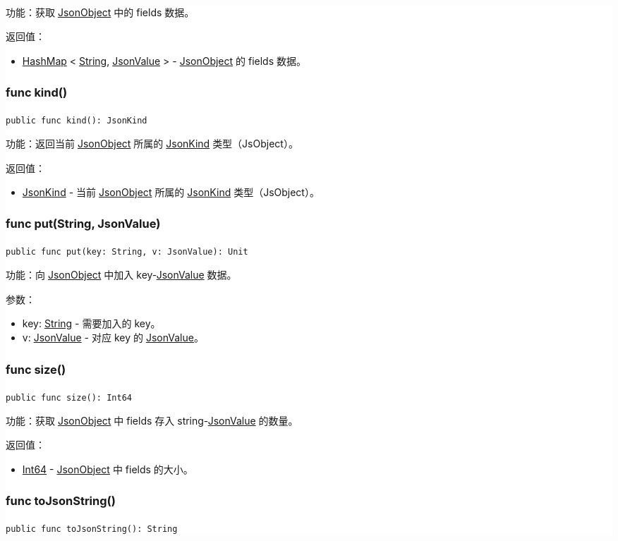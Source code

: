 功能：获取 [JsonObject](encoding_json_package_classes.md#class-jsonobject) 中的 fields 数据。

返回值：

- [HashMap](../../../std/collection/collection_package_api/collection_package_class.md#class-hashmapk-v-where-k--hashable--equatablek) < [String](../../../std/core/core_package_api/core_package_structs.md#struct-string), [JsonValue](encoding_json_package_classes.md#class-jsonvalue) > - [JsonObject](encoding_json_package_classes.md#class-jsonobject) 的 fields 数据。

### func kind()

```cangjie
public func kind(): JsonKind
```

功能：返回当前 [JsonObject](encoding_json_package_classes.md#class-jsonobject) 所属的 [JsonKind](encoding_json_package_enums.md#enum-jsonkind) 类型（JsObject）。

返回值：

- [JsonKind](encoding_json_package_enums.md#enum-jsonkind) - 当前 [JsonObject](encoding_json_package_classes.md#class-jsonobject) 所属的 [JsonKind](encoding_json_package_enums.md#enum-jsonkind) 类型（JsObject）。

### func put(String, JsonValue)

```cangjie
public func put(key: String, v: JsonValue): Unit
```

功能：向 [JsonObject](encoding_json_package_classes.md#class-jsonobject) 中加入 key-[JsonValue](encoding_json_package_classes.md#class-jsonvalue) 数据。

参数：

- key: [String](../../../std/core/core_package_api/core_package_structs.md#struct-string) - 需要加入的 key。
- v: [JsonValue](encoding_json_package_classes.md#class-jsonvalue) - 对应 key 的 [JsonValue](encoding_json_package_classes.md#class-jsonvalue)。

### func size()

```cangjie
public func size(): Int64
```

功能：获取 [JsonObject](encoding_json_package_classes.md#class-jsonobject) 中 fields 存入 string-[JsonValue](encoding_json_package_classes.md#class-jsonvalue) 的数量。

返回值：

- [Int64](../../../std/core/core_package_api/core_package_intrinsics.md#int64) - [JsonObject](encoding_json_package_classes.md#class-jsonobject) 中 fields 的大小。

### func toJsonString()

```cangjie
public func toJsonString(): String
```
